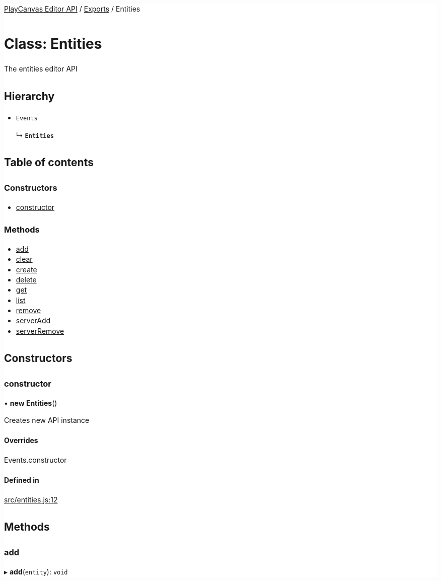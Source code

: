 [PlayCanvas Editor API](../README.md) / [Exports](../modules.md) / Entities

# Class: Entities

The entities editor API

## Hierarchy

- `Events`

  ↳ **`Entities`**

## Table of contents

### Constructors

- [constructor](Entities.md#constructor)

### Methods

- [add](Entities.md#add)
- [clear](Entities.md#clear)
- [create](Entities.md#create)
- [delete](Entities.md#delete)
- [get](Entities.md#get)
- [list](Entities.md#list)
- [remove](Entities.md#remove)
- [serverAdd](Entities.md#serveradd)
- [serverRemove](Entities.md#serverremove)

## Constructors

### constructor

• **new Entities**()

Creates new API instance

#### Overrides

Events.constructor

#### Defined in

[src/entities.js:12](https://github.com/playcanvas/editor-api/blob/ebc05d8/src/entities.js#L12)

## Methods

### add

▸ **add**(`entity`): `void`

